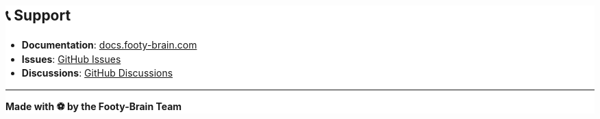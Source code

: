 ## 📞 Support

- **Documentation**: [docs.footy-brain.com](https://docs.footy-brain.com)
- **Issues**: [GitHub Issues](https://github.com/footy-brain/footy-brain/issues)
- **Discussions**: [GitHub Discussions](https://github.com/footy-brain/footy-brain/discussions)

---

**Made with ⚽ by the Footy-Brain Team**
